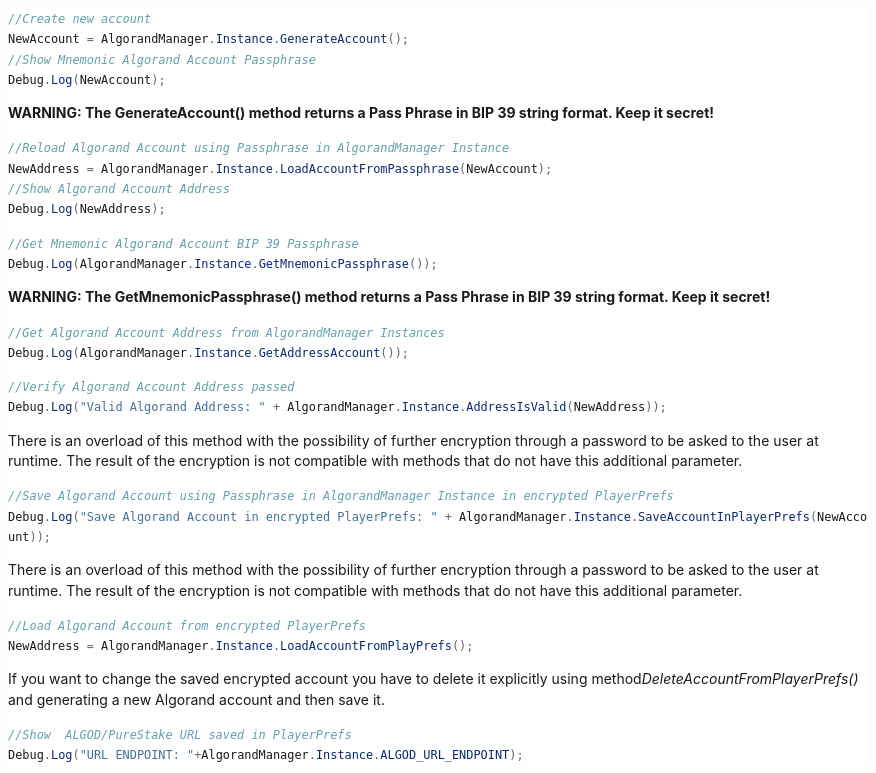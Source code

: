 ```cs
//Create new account
NewAccount = AlgorandManager.Instance.GenerateAccount();
//Show Mnemonic Algorand Account Passphrase
Debug.Log(NewAccount);
```

**WARNING: The GenerateAccount() method returns a Pass Phrase in BIP 39 string format. Keep it secret!**

```cs
//Reload Algorand Account using Passphrase in AlgorandManager Instance
NewAddress = AlgorandManager.Instance.LoadAccountFromPassphrase(NewAccount);
//Show Algorand Account Address
Debug.Log(NewAddress);
```

```cs
//Get Mnemonic Algorand Account BIP 39 Passphrase 
Debug.Log(AlgorandManager.Instance.GetMnemonicPassphrase());
```

**WARNING: The GetMnemonicPassphrase() method returns a Pass Phrase in BIP 39 string format. Keep it secret!**

```cs
//Get Algorand Account Address from AlgorandManager Instances
Debug.Log(AlgorandManager.Instance.GetAddressAccount());
```

```cs
//Verify Algorand Account Address passed
Debug.Log("Valid Algorand Address: " + AlgorandManager.Instance.AddressIsValid(NewAddress));
```

There is an overload of this method with the possibility of further encryption through a password to be asked to the user at runtime. The result of the encryption is not compatible with methods that do not have this additional parameter.

```cs
//Save Algorand Account using Passphrase in AlgorandManager Instance in encrypted PlayerPrefs
Debug.Log("Save Algorand Account in encrypted PlayerPrefs: " + AlgorandManager.Instance.SaveAccountInPlayerPrefs(NewAccount));
```

There is an overload of this method with the possibility of further encryption through a password to be asked to the user at runtime. The result of the encryption is not compatible with methods that do not have this additional parameter.

```cs
//Load Algorand Account from encrypted PlayerPrefs
NewAddress = AlgorandManager.Instance.LoadAccountFromPlayPrefs();
```

If you want to change the saved encrypted account you have to delete it explicitly using method*DeleteAccountFromPlayerPrefs()* and generating a new Algorand account and then save it.

```cs
//Show  ALGOD/PureStake URL saved in PlayerPrefs
Debug.Log("URL ENDPOINT: "+AlgorandManager.Instance.ALGOD_URL_ENDPOINT);
```
